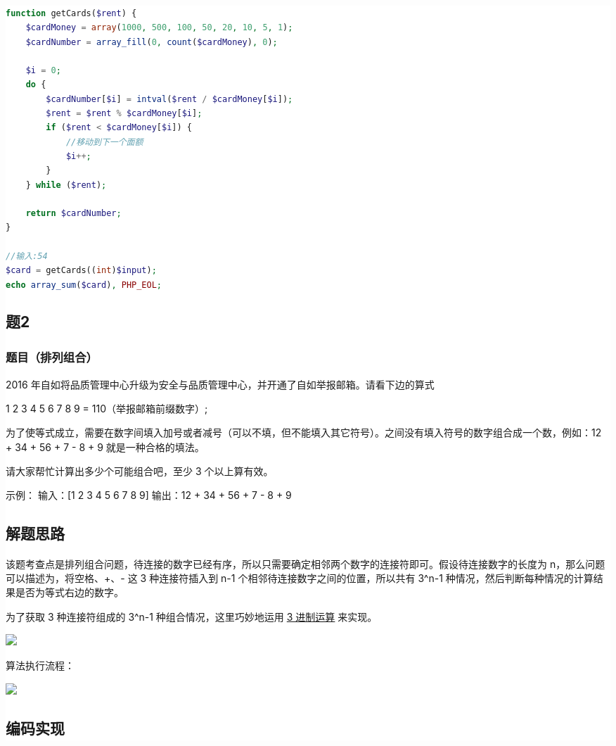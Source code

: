 ```PHP
function getCards($rent) {
    $cardMoney = array(1000, 500, 100, 50, 20, 10, 5, 1);
    $cardNumber = array_fill(0, count($cardMoney), 0);

    $i = 0;
    do {
        $cardNumber[$i] = intval($rent / $cardMoney[$i]);
        $rent = $rent % $cardMoney[$i];
        if ($rent < $cardMoney[$i]) {
            //移动到下一个面额
            $i++;
        }
    } while ($rent);

    return $cardNumber;
}

//输入:54
$card = getCards((int)$input);
echo array_sum($card), PHP_EOL;
```

## 题2

### 题目（排列组合）

2016 年自如将品质管理中心升级为安全与品质管理中心，并开通了自如举报邮箱。请看下边的算式

1 2 3 4 5 6 7 8 9 = 110（举报邮箱前缀数字）;

为了使等式成立，需要在数字间填入加号或者减号（可以不填，但不能填入其它符号）。之间没有填入符号的数字组合成一个数，例如：12 + 34 + 56 + 7 - 8 + 9 就是一种合格的填法。

请大家帮忙计算出多少个可能组合吧，至少 3 个以上算有效。

示例：
输入：[1 2 3 4 5 6 7 8 9]
输出：12 + 34 + 56 + 7 - 8 + 9

## 解题思路

该题考查点是排列组合问题，待连接的数字已经有序，所以只需要确定相邻两个数字的连接符即可。假设待连接数字的长度为 n，那么问题可以描述为，将空格、+、- 这 3 种连接符插入到 n-1 个相邻待连接数字之间的位置，所以共有 3^n-1 种情况，然后判断每种情况的计算结果是否为等式右边的数字。

为了获取 3 种连接符组成的 3^n-1 种组合情况，这里巧妙地运用 [3 进制运算]() 来实现。

![](https://www.fanhaobai.com/2017/12/2017-ziroom-king-1/25fc16ed-ebdd-4094-84a4-150ad9a31b1f.png)

算法执行流程：

![](https://www.fanhaobai.com/2017/12/2017-ziroom-king-1/d4724b85-8491-451a-8b3c-d6c06842ec69.png)

## 编码实现
